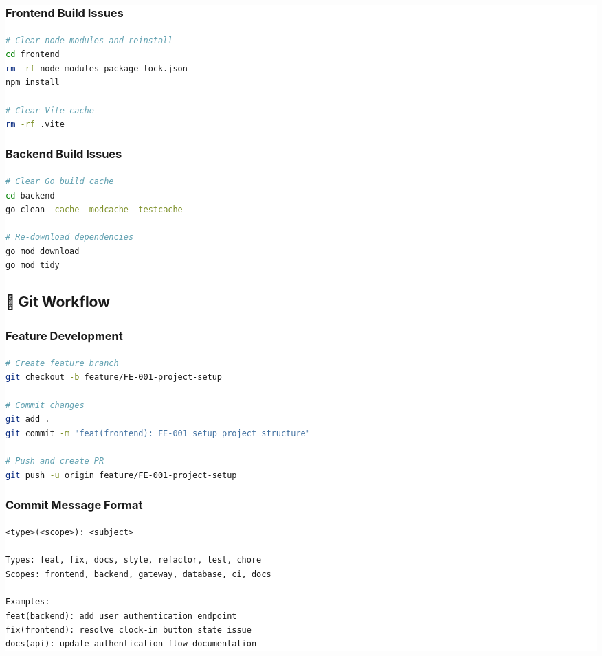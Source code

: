 ### Frontend Build Issues

```bash
# Clear node_modules and reinstall
cd frontend
rm -rf node_modules package-lock.json
npm install

# Clear Vite cache
rm -rf .vite
```

### Backend Build Issues

```bash
# Clear Go build cache
cd backend
go clean -cache -modcache -testcache

# Re-download dependencies
go mod download
go mod tidy
```

## 📝 Git Workflow

### Feature Development

```bash
# Create feature branch
git checkout -b feature/FE-001-project-setup

# Commit changes
git add .
git commit -m "feat(frontend): FE-001 setup project structure"

# Push and create PR
git push -u origin feature/FE-001-project-setup
```

### Commit Message Format

```
<type>(<scope>): <subject>

Types: feat, fix, docs, style, refactor, test, chore
Scopes: frontend, backend, gateway, database, ci, docs

Examples:
feat(backend): add user authentication endpoint
fix(frontend): resolve clock-in button state issue
docs(api): update authentication flow documentation
```
